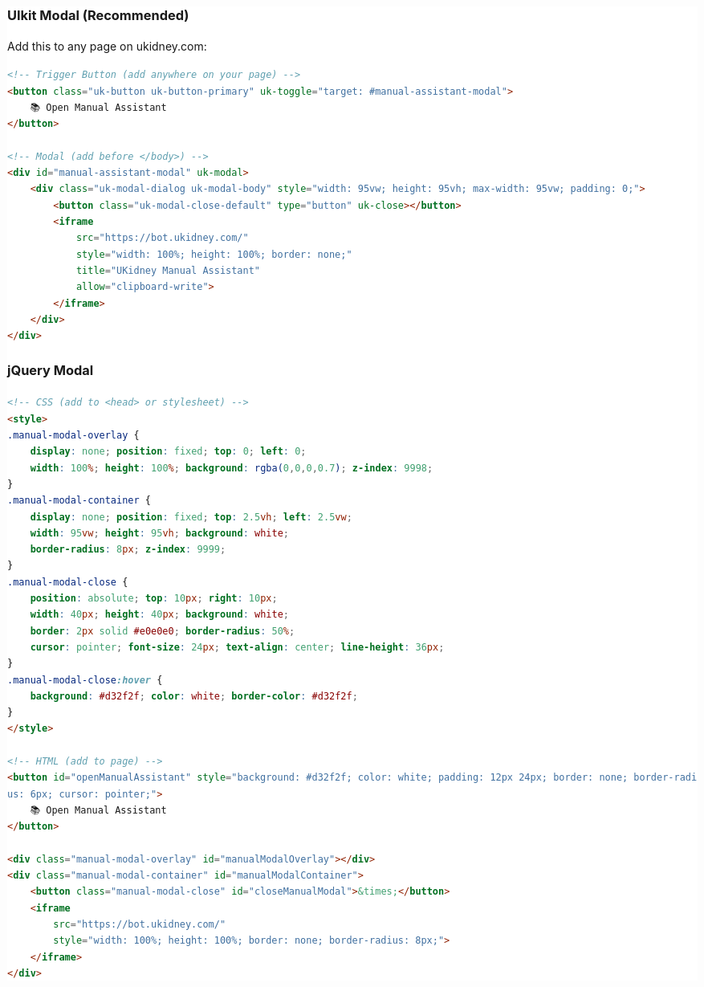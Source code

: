 ### **UIkit Modal (Recommended)**

Add this to any page on ukidney.com:

```html
<!-- Trigger Button (add anywhere on your page) -->
<button class="uk-button uk-button-primary" uk-toggle="target: #manual-assistant-modal">
    📚 Open Manual Assistant
</button>

<!-- Modal (add before </body>) -->
<div id="manual-assistant-modal" uk-modal>
    <div class="uk-modal-dialog uk-modal-body" style="width: 95vw; height: 95vh; max-width: 95vw; padding: 0;">
        <button class="uk-modal-close-default" type="button" uk-close></button>
        <iframe
            src="https://bot.ukidney.com/"
            style="width: 100%; height: 100%; border: none;"
            title="UKidney Manual Assistant"
            allow="clipboard-write">
        </iframe>
    </div>
</div>
```

### **jQuery Modal**

```html
<!-- CSS (add to <head> or stylesheet) -->
<style>
.manual-modal-overlay {
    display: none; position: fixed; top: 0; left: 0;
    width: 100%; height: 100%; background: rgba(0,0,0,0.7); z-index: 9998;
}
.manual-modal-container {
    display: none; position: fixed; top: 2.5vh; left: 2.5vw;
    width: 95vw; height: 95vh; background: white;
    border-radius: 8px; z-index: 9999;
}
.manual-modal-close {
    position: absolute; top: 10px; right: 10px;
    width: 40px; height: 40px; background: white;
    border: 2px solid #e0e0e0; border-radius: 50%;
    cursor: pointer; font-size: 24px; text-align: center; line-height: 36px;
}
.manual-modal-close:hover {
    background: #d32f2f; color: white; border-color: #d32f2f;
}
</style>

<!-- HTML (add to page) -->
<button id="openManualAssistant" style="background: #d32f2f; color: white; padding: 12px 24px; border: none; border-radius: 6px; cursor: pointer;">
    📚 Open Manual Assistant
</button>

<div class="manual-modal-overlay" id="manualModalOverlay"></div>
<div class="manual-modal-container" id="manualModalContainer">
    <button class="manual-modal-close" id="closeManualModal">&times;</button>
    <iframe
        src="https://bot.ukidney.com/"
        style="width: 100%; height: 100%; border: none; border-radius: 8px;">
    </iframe>
</div>

```